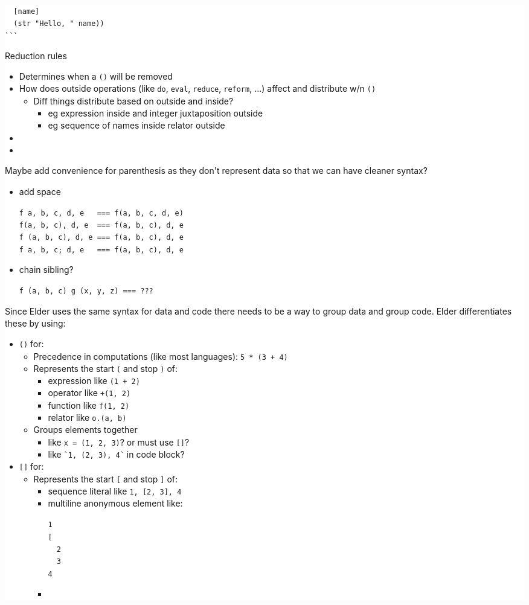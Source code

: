       [name]
      (str "Hello, " name))
    ```


Reduction rules
* Determines when a `()` will be removed
* How does outside operations (like `do`, `eval`, `reduce`, `reform`, ...) affect and distribute w/n `()`
  * Diff things distribute based on outside and inside?
    * eg expression inside and integer juxtaposition outside
    * eg sequence of names inside relator outside
* 
* 


Maybe add convenience for parenthesis as they don't represent data so that we can have cleaner syntax?
* add space
  ```
  f a, b, c, d, e   === f(a, b, c, d, e)
  f(a, b, c), d, e  === f(a, b, c), d, e
  f (a, b, c), d, e === f(a, b, c), d, e
  f a, b, c; d, e   === f(a, b, c), d, e
  ```
* chain sibling?
  ```
  f (a, b, c) g (x, y, z) === ???
  ```



Since Elder uses the same syntax for data and code there needs to be a way to group data and group code. Elder differentiates these by using:
* `()` for:
  * Precedence in computations (like most languages): `5 * (3 + 4)`
  * Represents the start `(` and stop `)` of:
    * expression like `(1 + 2)`
    * operator like `+(1, 2)`
    * function like `f(1, 2)`
    * relator like `o.(a, b)`
  * Groups elements together
    * like `x = (1, 2, 3)`? or must use `[]`?
    * like `` `1, (2, 3), 4` `` in code block?
* `[]` for:
  * Represents the start `[` and stop `]` of:
    * sequence literal like `1, [2, 3], 4`
    * multiline anonymous element like:
      ```
      1
      [
        2
        3
      4
      ```
    * 


[//]: # (TODO: obj.* get and set tuple?)